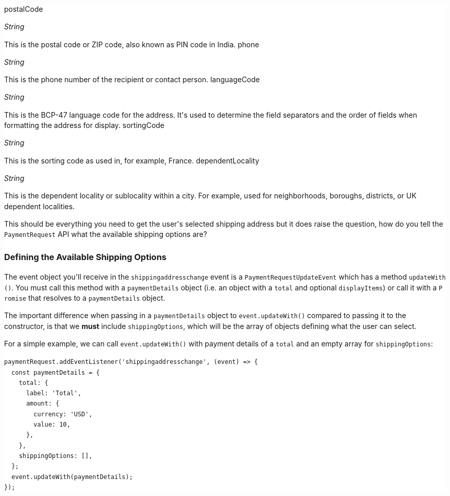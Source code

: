 <th>postalCode</th>
<td><p><i>String</i></p>
This is the postal code or ZIP code, also known as PIN code in India.</td>
</tr>
<tr>
<th>phone</th>
<td><p><i>String</i></p>
This is the phone number of the recipient or contact person.</td>
</tr>
<tr>
<th>languageCode</th>
<td><p><i>String</i></p>
This is the BCP-47 language code for the address. It's used to determine the field separators and the order of fields when formatting the address for display.</td>
</tr>
<tr>
<th>sortingCode</th>
<td><p><i>String</i></p>
This is the sorting code as used in, for example, France.</td>
</tr>
<tr>
<th>dependentLocality</th>
<td><p><i>String</i></p>
This is the dependent locality or sublocality within a city. For example, used for neighborhoods, boroughs, districts, or UK dependent localities.</td>
</tr>
</table>

This should be everything you need to get the user's selected shipping address
but it does raise the question, how do you tell the `PaymentRequest` API what the
available shipping options are?

### Defining the Available Shipping Options

The event object you'll receive in the `shippingaddresschange` event is a
`PaymentRequestUpdateEvent` which has a method `updateWith()`. You must call this
method with a `paymentDetails` object (i.e. an object with a `total` and
optional `displayItems`) or call it with a `Promise` that resolves to a `paymentDetails`
object.

The important difference when passing in a `paymentDetails` object to `event.updateWith()`
compared to passing it to the constructor, is that we **must**
include `shippingOptions`, which will be the array of objects defining what
the user can select.

For a simple example, we can call `event.updateWith()` with payment details of
a `total` and an empty array for `shippingOptions`:

```
paymentRequest.addEventListener('shippingaddresschange', (event) => {  
  const paymentDetails = {  
    total: {  
      label: 'Total',  
      amount: {  
        currency: 'USD',  
        value: 10,  
      },  
    },  
    shippingOptions: [],  
  };  
  event.updateWith(paymentDetails);  
});
```
